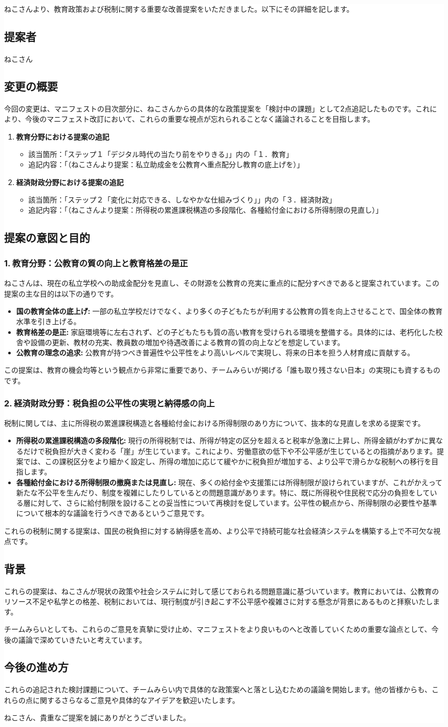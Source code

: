 ねこさんより、教育政策および税制に関する重要な改善提案をいただきました。以下にその詳細を記します。

## 提案者
ねこさん

## 変更の概要
今回の変更は、マニフェストの目次部分に、ねこさんからの具体的な政策提案を「検討中の課題」として2点追記したものです。これにより、今後のマニフェスト改訂において、これらの重要な視点が忘れられることなく議論されることを目指します。

1.  **教育分野における提案の追記**
    *   該当箇所：「ステップ１「デジタル時代の当たり前をやりきる」」内の「１．教育」
    *   追記内容：「（ねこさんより提案：私立助成金を公教育へ重点配分し教育の底上げを）」

2.  **経済財政分野における提案の追記**
    *   該当箇所：「ステップ２「変化に対応できる、しなやかな仕組みづくり」」内の「３．経済財政」
    *   追記内容：「（ねこさんより提案：所得税の累進課税構造の多段階化、各種給付金における所得制限の見直し）」

## 提案の意図と目的

### 1. 教育分野：公教育の質の向上と教育格差の是正
ねこさんは、現在の私立学校への助成金配分を見直し、その財源を公教育の充実に重点的に配分すべきであると提案されています。この提案の主な目的は以下の通りです。

*   **国の教育全体の底上げ:** 一部の私立学校だけでなく、より多くの子どもたちが利用する公教育の質を向上させることで、国全体の教育水準を引き上げる。
*   **教育格差の是正:** 家庭環境等に左右されず、どの子どもたちも質の高い教育を受けられる環境を整備する。具体的には、老朽化した校舎や設備の更新、教材の充実、教員数の増加や待遇改善による教育の質の向上などを想定しています。
*   **公教育の理念の追求:** 公教育が持つべき普遍性や公平性をより高いレベルで実現し、将来の日本を担う人材育成に貢献する。

この提案は、教育の機会均等という観点から非常に重要であり、チームみらいが掲げる「誰も取り残さない日本」の実現にも資するものです。

### 2. 経済財政分野：税負担の公平性の実現と納得感の向上
税制に関しては、主に所得税の累進課税構造と各種給付金における所得制限のあり方について、抜本的な見直しを求める提案です。

*   **所得税の累進課税構造の多段階化:** 現行の所得税制では、所得が特定の区分を超えると税率が急激に上昇し、所得金額がわずかに異なるだけで税負担が大きく変わる「崖」が生じています。これにより、労働意欲の低下や不公平感が生じているとの指摘があります。提案では、この課税区分をより細かく設定し、所得の増加に応じて緩やかに税負担が増加する、より公平で滑らかな税制への移行を目指します。
*   **各種給付金における所得制限の撤廃または見直し:** 現在、多くの給付金や支援策には所得制限が設けられていますが、これがかえって新たな不公平を生んだり、制度を複雑にしたりしているとの問題意識があります。特に、既に所得税や住民税で応分の負担をしている層に対して、さらに給付制限を設けることの妥当性について再検討を促しています。公平性の観点から、所得制限の必要性や基準について根本的な議論を行うべきであるというご意見です。

これらの税制に関する提案は、国民の税負担に対する納得感を高め、より公平で持続可能な社会経済システムを構築する上で不可欠な視点です。

## 背景
これらの提案は、ねこさんが現状の政策や社会システムに対して感じておられる問題意識に基づいています。教育においては、公教育のリソース不足や私学との格差、税制においては、現行制度が引き起こす不公平感や複雑さに対する懸念が背景にあるものと拝察いたします。

チームみらいとしても、これらのご意見を真摯に受け止め、マニフェストをより良いものへと改善していくための重要な論点として、今後の議論で深めていきたいと考えています。

## 今後の進め方
これらの追記された検討課題について、チームみらい内で具体的な政策案へと落とし込むための議論を開始します。他の皆様からも、これらの点に関するさらなるご意見や具体的なアイデアを歓迎いたします。

ねこさん、貴重なご提案を誠にありがとうございました。
